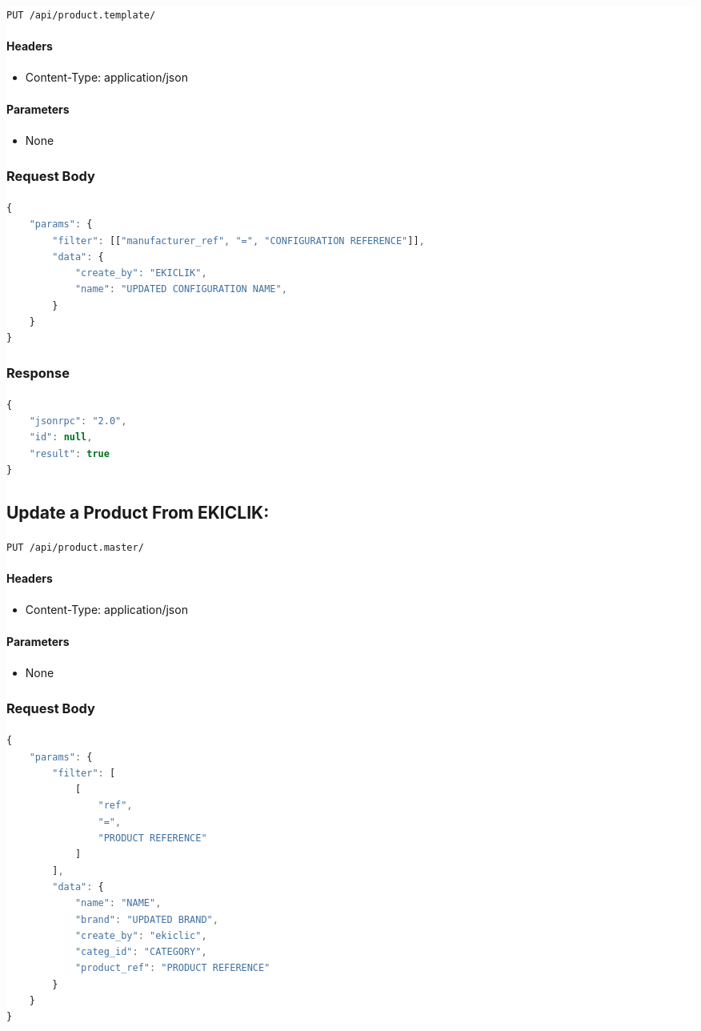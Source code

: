 `PUT /api/product.template/`

#### Headers

* Content-Type: application/json

#### Parameters

* None

### Request Body

```js
{
    "params": {
        "filter": [["manufacturer_ref", "=", "CONFIGURATION REFERENCE"]],
        "data": {
            "create_by": "EKICLIK",
            "name": "UPDATED CONFIGURATION NAME",
        }
    }
}
```

### Response

```js
{
    "jsonrpc": "2.0",
    "id": null,
    "result": true
}
```

## Update a Product From EKICLIK:

`PUT /api/product.master/`

#### Headers

* Content-Type: application/json

#### Parameters

* None

### Request Body

```js
{
    "params": {
        "filter": [
            [
                "ref",
                "=",
                "PRODUCT REFERENCE"
            ]
        ],
        "data": {
            "name": "NAME",
            "brand": "UPDATED BRAND",
            "create_by": "ekiclic",
            "categ_id": "CATEGORY",
            "product_ref": "PRODUCT REFERENCE"
        }
    }
}
```